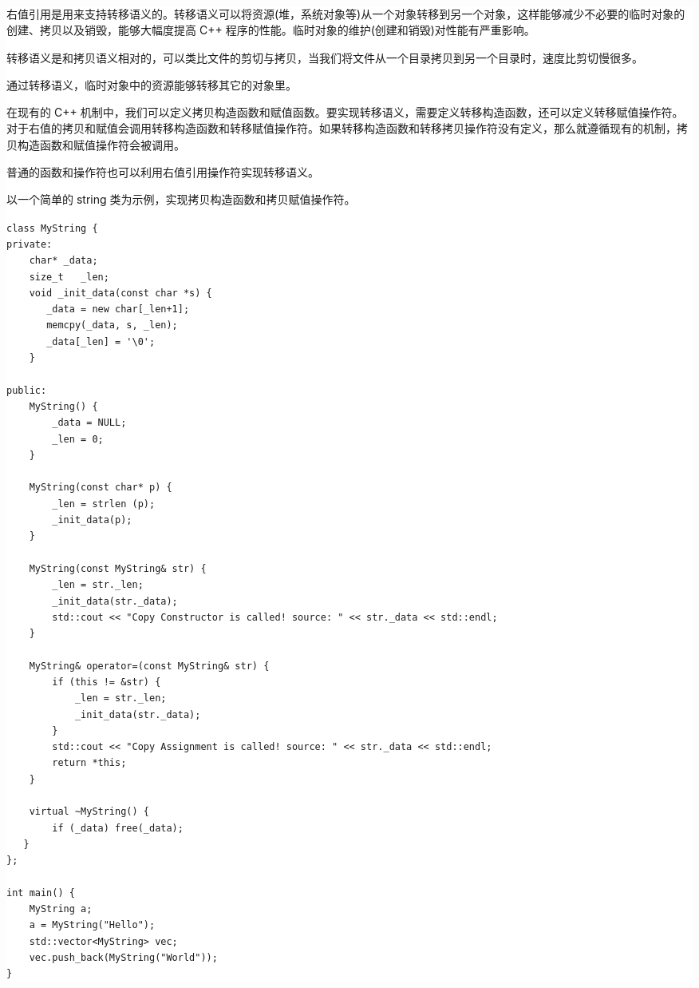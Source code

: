 右值引用是用来支持转移语义的。转移语义可以将资源(堆，系统对象等)从一个对象转移到另一个对象，这样能够减少不必要的临时对象的创建、拷贝以及销毁，能够大幅度提高 C++ 程序的性能。临时对象的维护(创建和销毁)对性能有严重影响。

转移语义是和拷贝语义相对的，可以类比文件的剪切与拷贝，当我们将文件从一个目录拷贝到另一个目录时，速度比剪切慢很多。

通过转移语义，临时对象中的资源能够转移其它的对象里。

在现有的 C++ 机制中，我们可以定义拷贝构造函数和赋值函数。要实现转移语义，需要定义转移构造函数，还可以定义转移赋值操作符。对于右值的拷贝和赋值会调用转移构造函数和转移赋值操作符。如果转移构造函数和转移拷贝操作符没有定义，那么就遵循现有的机制，拷贝构造函数和赋值操作符会被调用。

普通的函数和操作符也可以利用右值引用操作符实现转移语义。

以一个简单的 string 类为示例，实现拷贝构造函数和拷贝赋值操作符。

    class MyString { 
    private: 
        char* _data; 
        size_t   _len; 
        void _init_data(const char *s) { 
           _data = new char[_len+1]; 
           memcpy(_data, s, _len); 
           _data[_len] = '\0'; 
        }

    public: 
        MyString() { 
            _data = NULL; 
            _len = 0; 
        } 
   
        MyString(const char* p) { 
            _len = strlen (p); 
            _init_data(p); 
        } 
   
        MyString(const MyString& str) { 
            _len = str._len; 
            _init_data(str._data); 
            std::cout << "Copy Constructor is called! source: " << str._data << std::endl; 
        } 
   
        MyString& operator=(const MyString& str) { 
            if (this != &str) { 
                _len = str._len; 
                _init_data(str._data); 
            } 
            std::cout << "Copy Assignment is called! source: " << str._data << std::endl; 
            return *this; 
        } 
   
        virtual ~MyString() { 
            if (_data) free(_data); 
       } 
    }; 
   
    int main() { 
        MyString a; 
        a = MyString("Hello"); 
        std::vector<MyString> vec; 
        vec.push_back(MyString("World")); 
    }
